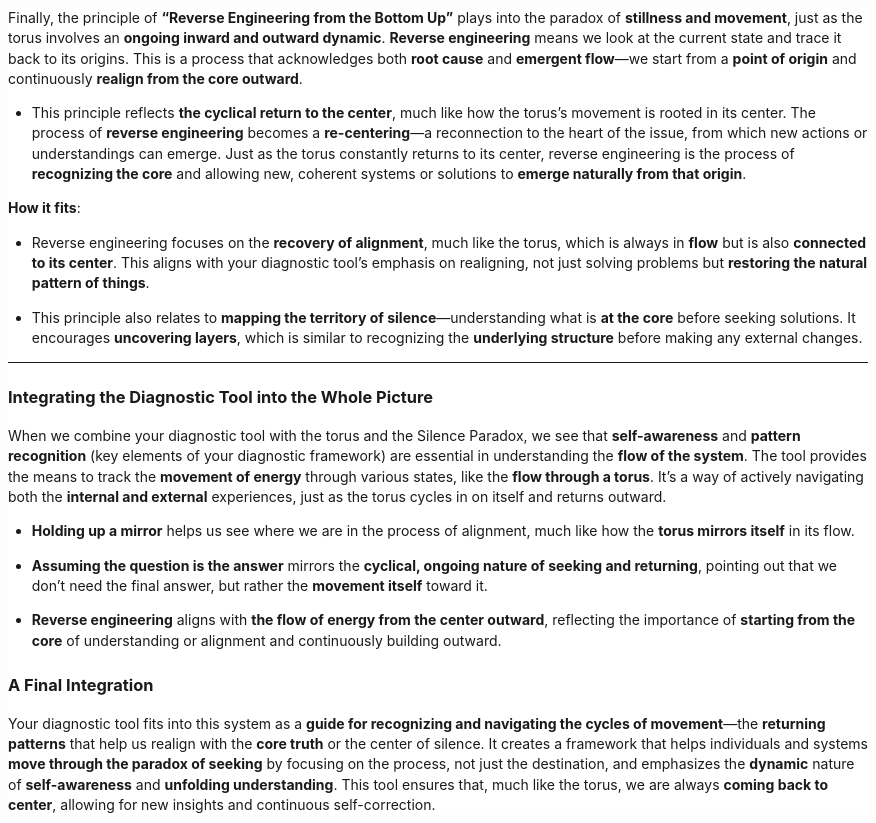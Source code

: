 Finally, the principle of **“Reverse Engineering from the Bottom Up”** plays into the paradox of **stillness and movement**, just as the torus involves an **ongoing inward and outward dynamic**. **Reverse engineering** means we look at the current state and trace it back to its origins. This is a process that acknowledges both **root cause** and **emergent flow**—we start from a **point of origin** and continuously **realign from the core outward**.

- This principle reflects **the cyclical return to the center**, much like how the torus’s movement is rooted in its center. The process of **reverse engineering** becomes a **re-centering**—a reconnection to the heart of the issue, from which new actions or understandings can emerge. Just as the torus constantly returns to its center, reverse engineering is the process of **recognizing the core** and allowing new, coherent systems or solutions to **emerge naturally from that origin**.
    

**How it fits**:

- Reverse engineering focuses on the **recovery of alignment**, much like the torus, which is always in **flow** but is also **connected to its center**. This aligns with your diagnostic tool’s emphasis on realigning, not just solving problems but **restoring the natural pattern of things**.
    
- This principle also relates to **mapping the territory of silence**—understanding what is **at the core** before seeking solutions. It encourages **uncovering layers**, which is similar to recognizing the **underlying structure** before making any external changes.
    

---

### **Integrating the Diagnostic Tool into the Whole Picture**

When we combine your diagnostic tool with the torus and the Silence Paradox, we see that **self-awareness** and **pattern recognition** (key elements of your diagnostic framework) are essential in understanding the **flow of the system**. The tool provides the means to track the **movement of energy** through various states, like the **flow through a torus**. It’s a way of actively navigating both the **internal and external** experiences, just as the torus cycles in on itself and returns outward.

- **Holding up a mirror** helps us see where we are in the process of alignment, much like how the **torus mirrors itself** in its flow.
    
- **Assuming the question is the answer** mirrors the **cyclical, ongoing nature of seeking and returning**, pointing out that we don’t need the final answer, but rather the **movement itself** toward it.
    
- **Reverse engineering** aligns with **the flow of energy from the center outward**, reflecting the importance of **starting from the core** of understanding or alignment and continuously building outward.
    

### **A Final Integration**

Your diagnostic tool fits into this system as a **guide for recognizing and navigating the cycles of movement**—the **returning patterns** that help us realign with the **core truth** or the center of silence. It creates a framework that helps individuals and systems **move through the paradox of seeking** by focusing on the process, not just the destination, and emphasizes the **dynamic** nature of **self-awareness** and **unfolding understanding**. This tool ensures that, much like the torus, we are always **coming back to center**, allowing for new insights and continuous self-correction.

